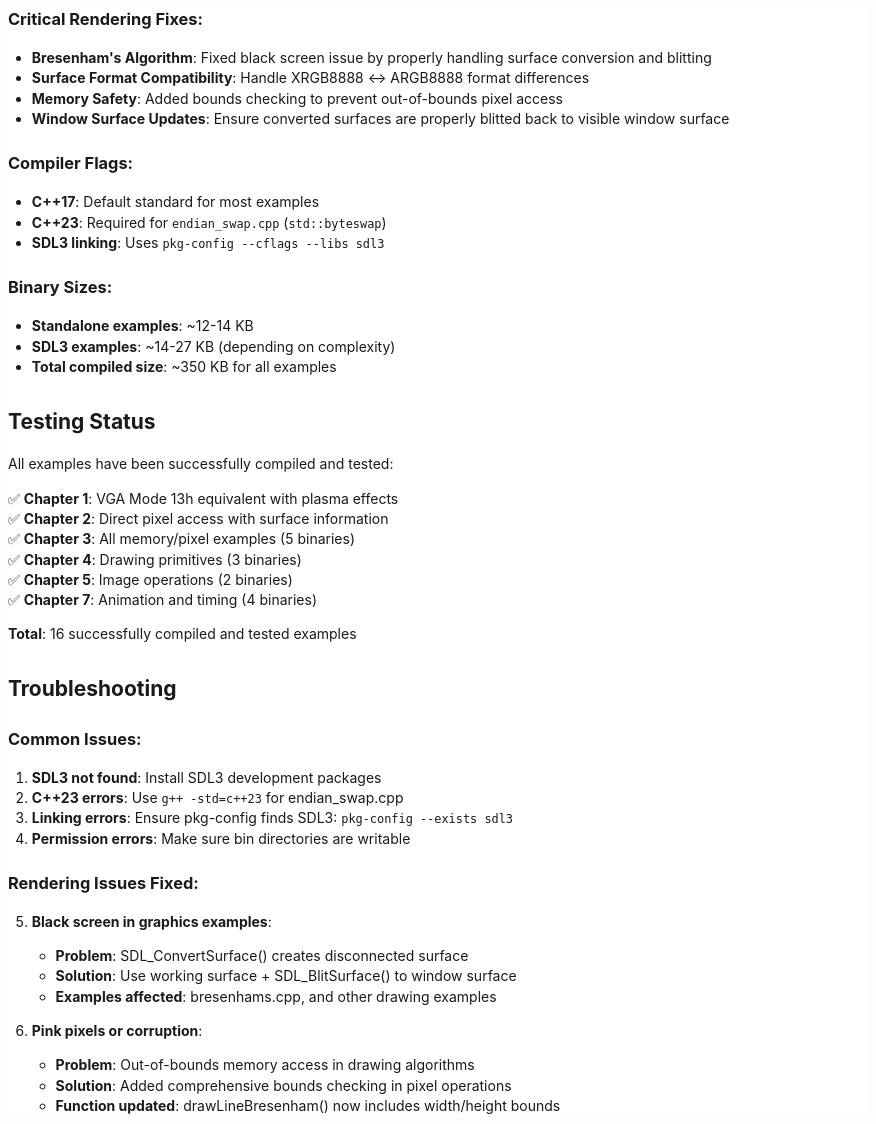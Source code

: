 ### Critical Rendering Fixes:
- **Bresenham's Algorithm**: Fixed black screen issue by properly handling surface conversion and blitting
- **Surface Format Compatibility**: Handle XRGB8888 ↔ ARGB8888 format differences
- **Memory Safety**: Added bounds checking to prevent out-of-bounds pixel access
- **Window Surface Updates**: Ensure converted surfaces are properly blitted back to visible window surface

### Compiler Flags:
- **C++17**: Default standard for most examples
- **C++23**: Required for `endian_swap.cpp` (`std::byteswap`)
- **SDL3 linking**: Uses `pkg-config --cflags --libs sdl3`

### Binary Sizes:
- **Standalone examples**: ~12-14 KB
- **SDL3 examples**: ~14-27 KB (depending on complexity)
- **Total compiled size**: ~350 KB for all examples

## Testing Status

All examples have been successfully compiled and tested:

✅ **Chapter 1**: VGA Mode 13h equivalent with plasma effects  
✅ **Chapter 2**: Direct pixel access with surface information  
✅ **Chapter 3**: All memory/pixel examples (5 binaries)  
✅ **Chapter 4**: Drawing primitives (3 binaries)  
✅ **Chapter 5**: Image operations (2 binaries)  
✅ **Chapter 7**: Animation and timing (4 binaries)  

**Total**: 16 successfully compiled and tested examples

## Troubleshooting

### Common Issues:

1. **SDL3 not found**: Install SDL3 development packages
2. **C++23 errors**: Use `g++ -std=c++23` for endian_swap.cpp
3. **Linking errors**: Ensure pkg-config finds SDL3: `pkg-config --exists sdl3`
4. **Permission errors**: Make sure bin directories are writable

### Rendering Issues Fixed:

5. **Black screen in graphics examples**: 
   - **Problem**: SDL_ConvertSurface() creates disconnected surface
   - **Solution**: Use working surface + SDL_BlitSurface() to window surface
   - **Examples affected**: bresenhams.cpp, and other drawing examples

6. **Pink pixels or corruption**:
   - **Problem**: Out-of-bounds memory access in drawing algorithms
   - **Solution**: Added comprehensive bounds checking in pixel operations
   - **Function updated**: drawLineBresenham() now includes width/height bounds

